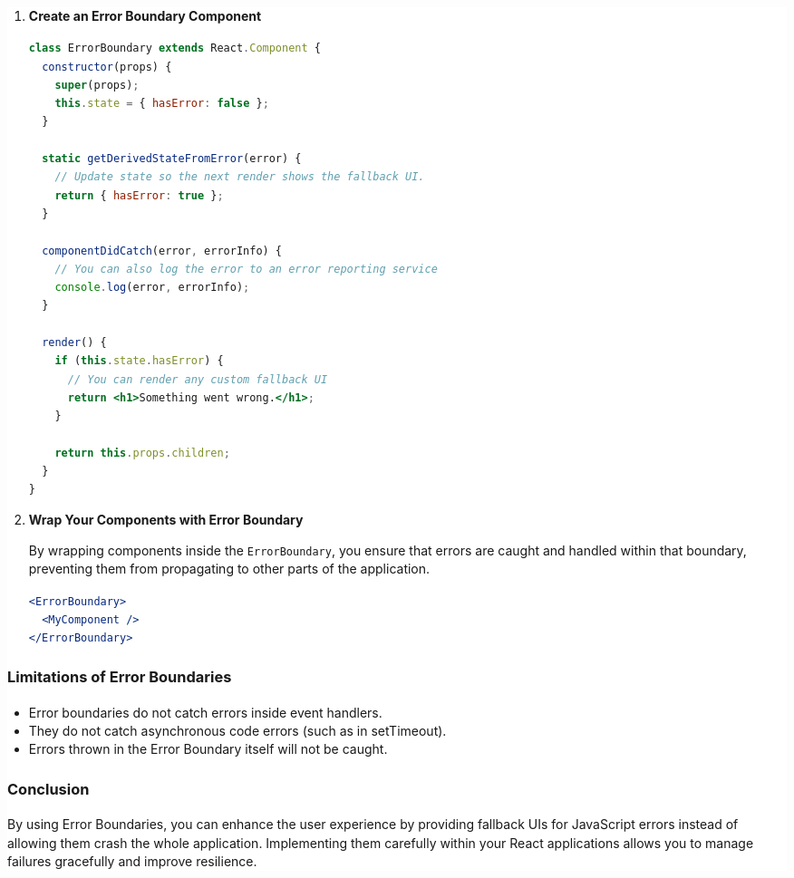 1. **Create an Error Boundary Component**

   ```jsx
   class ErrorBoundary extends React.Component {
     constructor(props) {
       super(props);
       this.state = { hasError: false };
     }

     static getDerivedStateFromError(error) {
       // Update state so the next render shows the fallback UI.
       return { hasError: true };
     }

     componentDidCatch(error, errorInfo) {
       // You can also log the error to an error reporting service
       console.log(error, errorInfo);
     }

     render() {
       if (this.state.hasError) {
         // You can render any custom fallback UI
         return <h1>Something went wrong.</h1>;
       }

       return this.props.children;
     }
   }
   ```

2. **Wrap Your Components with Error Boundary**

   By wrapping components inside the `ErrorBoundary`, you ensure that
   errors are caught and handled within that boundary, preventing
   them from propagating to other parts of the application.

   ```jsx
   <ErrorBoundary>
     <MyComponent />
   </ErrorBoundary>
   ```

### Limitations of Error Boundaries

- Error boundaries do not catch errors inside event handlers.
- They do not catch asynchronous code errors (such as in setTimeout).
- Errors thrown in the Error Boundary itself will not be caught.

### Conclusion

By using Error Boundaries, you can enhance the user experience by
providing fallback UIs for JavaScript errors instead of allowing them
crash the whole application. Implementing them carefully within your
React applications allows you to manage failures gracefully and improve
resilience.
